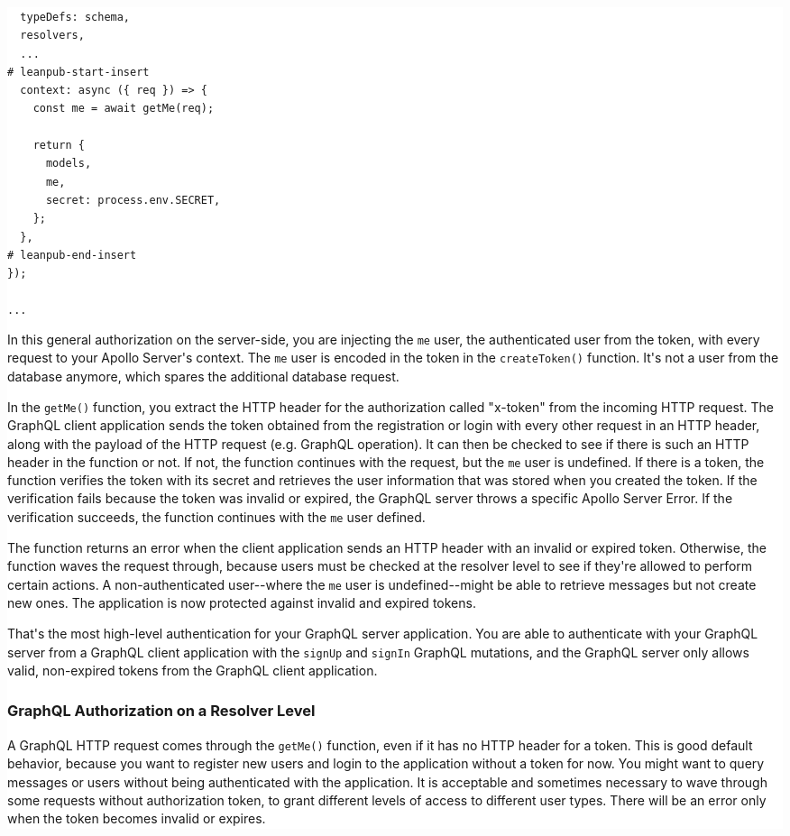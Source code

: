 ~~~~~~~~
  typeDefs: schema,
  resolvers,
  ...
# leanpub-start-insert
  context: async ({ req }) => {
    const me = await getMe(req);

    return {
      models,
      me,
      secret: process.env.SECRET,
    };
  },
# leanpub-end-insert
});

...
~~~~~~~~

In this general authorization on the server-side, you are injecting the `me` user, the authenticated user from the token, with every request to your Apollo Server's context. The `me` user is encoded in the token in the `createToken()` function. It's not a user from the database anymore, which spares the additional database request.

In the `getMe()` function, you extract the HTTP header for the authorization called "x-token" from the incoming HTTP request. The GraphQL client application sends the token obtained from the registration or login with every other request in an HTTP header, along with the payload of the HTTP request (e.g. GraphQL operation). It can then be checked to see if there is such an HTTP header in the function or not. If not, the function continues with the request, but the `me` user is undefined. If there is a token, the function verifies the token with its secret and retrieves the user information that was stored when you created the token. If the verification fails because the token was invalid or expired, the GraphQL server throws a specific Apollo Server Error. If the verification succeeds, the function continues with the `me` user defined.

The function returns an error when the client application sends an HTTP header with an invalid or expired token. Otherwise, the function waves the request through, because users must be checked at the resolver level to see if they're allowed to perform certain actions. A non-authenticated user--where the `me` user is undefined--might be able to retrieve messages but not create new ones. The application is now protected against invalid and expired tokens.

That's the most high-level authentication for your GraphQL server application. You are able to authenticate with your GraphQL server from a GraphQL client application with the `signUp` and `signIn` GraphQL mutations, and the GraphQL server only allows valid, non-expired tokens from the GraphQL client application.

### GraphQL Authorization on a Resolver Level

A GraphQL HTTP request comes through the `getMe()` function, even if it has no HTTP header for a token. This is good default behavior, because you want to register new users and login to the application without a token for now. You might want to query messages or users without being authenticated with the application. It is acceptable and sometimes necessary to wave through some requests without authorization token, to grant different levels of access to different user types. There will be an error only when the token becomes invalid or expires.
